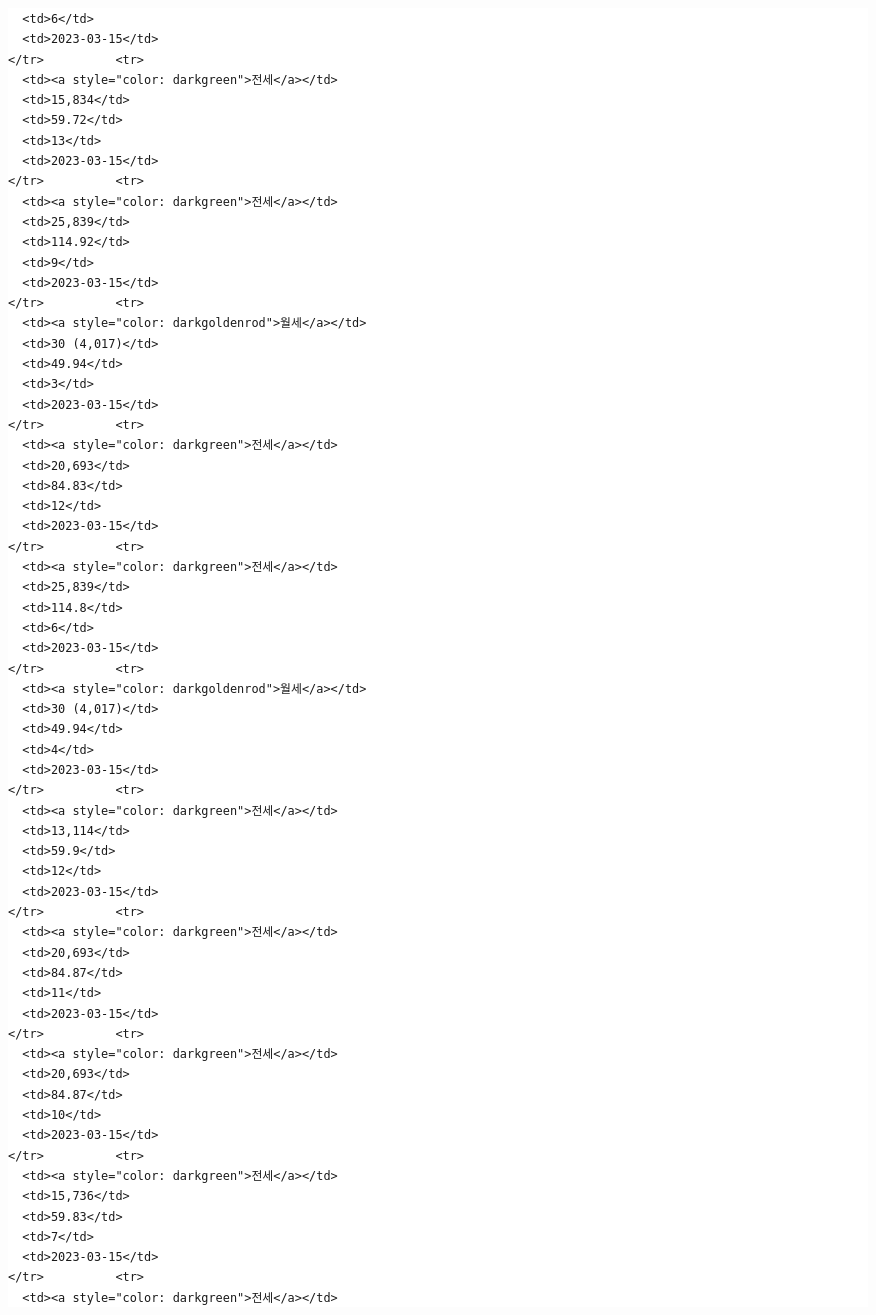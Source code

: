      <td>6</td>
      <td>2023-03-15</td>
    </tr>          <tr>
      <td><a style="color: darkgreen">전세</a></td>
      <td>15,834</td>
      <td>59.72</td>
      <td>13</td>
      <td>2023-03-15</td>
    </tr>          <tr>
      <td><a style="color: darkgreen">전세</a></td>
      <td>25,839</td>
      <td>114.92</td>
      <td>9</td>
      <td>2023-03-15</td>
    </tr>          <tr>
      <td><a style="color: darkgoldenrod">월세</a></td>
      <td>30 (4,017)</td>
      <td>49.94</td>
      <td>3</td>
      <td>2023-03-15</td>
    </tr>          <tr>
      <td><a style="color: darkgreen">전세</a></td>
      <td>20,693</td>
      <td>84.83</td>
      <td>12</td>
      <td>2023-03-15</td>
    </tr>          <tr>
      <td><a style="color: darkgreen">전세</a></td>
      <td>25,839</td>
      <td>114.8</td>
      <td>6</td>
      <td>2023-03-15</td>
    </tr>          <tr>
      <td><a style="color: darkgoldenrod">월세</a></td>
      <td>30 (4,017)</td>
      <td>49.94</td>
      <td>4</td>
      <td>2023-03-15</td>
    </tr>          <tr>
      <td><a style="color: darkgreen">전세</a></td>
      <td>13,114</td>
      <td>59.9</td>
      <td>12</td>
      <td>2023-03-15</td>
    </tr>          <tr>
      <td><a style="color: darkgreen">전세</a></td>
      <td>20,693</td>
      <td>84.87</td>
      <td>11</td>
      <td>2023-03-15</td>
    </tr>          <tr>
      <td><a style="color: darkgreen">전세</a></td>
      <td>20,693</td>
      <td>84.87</td>
      <td>10</td>
      <td>2023-03-15</td>
    </tr>          <tr>
      <td><a style="color: darkgreen">전세</a></td>
      <td>15,736</td>
      <td>59.83</td>
      <td>7</td>
      <td>2023-03-15</td>
    </tr>          <tr>
      <td><a style="color: darkgreen">전세</a></td>